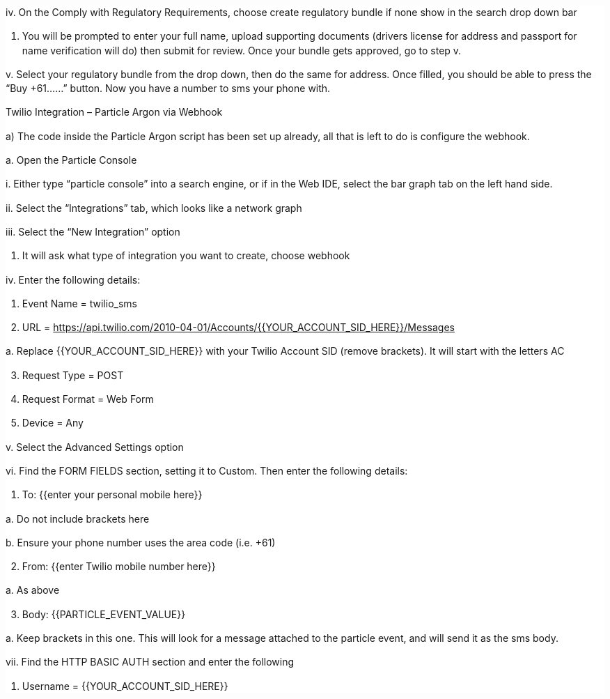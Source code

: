 iv.	On the Comply with Regulatory Requirements, choose create regulatory bundle if none show in the search drop down bar

1.	You will be prompted to enter your full name, upload supporting documents (drivers license for address and passport for name verification will do) then submit for review. Once your bundle gets approved, go to step v.

v.	Select your regulatory bundle from the drop down, then do the same for address. Once filled, you should be able to press the “Buy +61……” button. Now you have a number to sms your phone with.

Twilio Integration – Particle Argon via Webhook

a)	The code inside the Particle Argon script has been set up already, all that is left to do is configure the webhook.

a.	Open the Particle Console 

i.	Either type “particle console” into a search engine, or if in the Web IDE, select the bar graph tab on the left hand side.

ii.	Select the “Integrations” tab, which looks like a network graph

iii.	Select the “New Integration” option

1.	It will ask what type of integration you want to create, choose webhook

iv.	Enter the following details:

1.	Event Name = twilio_sms

2.	URL = https://api.twilio.com/2010-04-01/Accounts/{{YOUR_ACCOUNT_SID_HERE}}/Messages

a.	Replace {{YOUR_ACCOUNT_SID_HERE}} with your Twilio Account SID (remove brackets). It will start with the letters AC

3.	Request Type = POST

4.	Request Format = Web Form

5.	Device = Any

v.	Select the Advanced Settings option

vi.	Find the FORM FIELDS section, setting it to Custom. Then enter the following details:

1.	To: {{enter your personal mobile here}}

a.	Do not include brackets here

b.	Ensure your phone number uses the area code (i.e. +61)	

2.	From: {{enter Twilio mobile number here}}

a.	As above

3.	Body: {{PARTICLE_EVENT_VALUE}}

a.	Keep brackets in this one. This will look for a message attached to the particle event, and will send it as the sms body.

vii.	Find the HTTP BASIC AUTH section and enter the following

1.	Username = {{YOUR_ACCOUNT_SID_HERE}}
